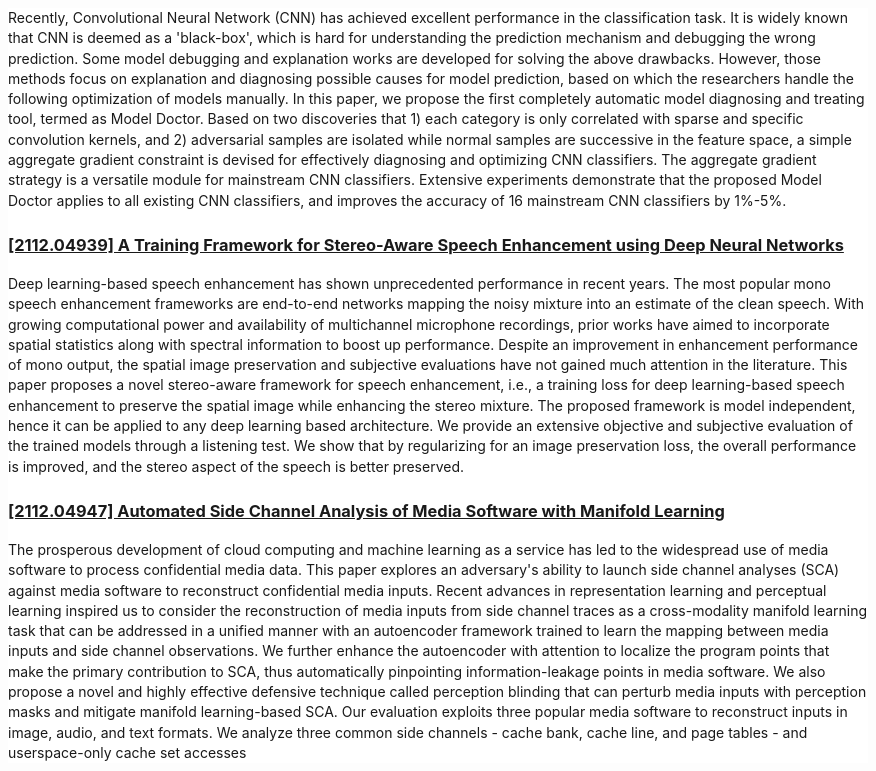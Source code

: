 
  Recently, Convolutional Neural Network (CNN) has achieved excellent
performance in the classification task. It is widely known that CNN is deemed
as a 'black-box', which is hard for understanding the prediction mechanism and
debugging the wrong prediction. Some model debugging and explanation works are
developed for solving the above drawbacks. However, those methods focus on
explanation and diagnosing possible causes for model prediction, based on which
the researchers handle the following optimization of models manually. In this
paper, we propose the first completely automatic model diagnosing and treating
tool, termed as Model Doctor. Based on two discoveries that 1) each category is
only correlated with sparse and specific convolution kernels, and 2)
adversarial samples are isolated while normal samples are successive in the
feature space, a simple aggregate gradient constraint is devised for
effectively diagnosing and optimizing CNN classifiers. The aggregate gradient
strategy is a versatile module for mainstream CNN classifiers. Extensive
experiments demonstrate that the proposed Model Doctor applies to all existing
CNN classifiers, and improves the accuracy of $16$ mainstream CNN classifiers
by 1%-5%.

    

### [[2112.04939] A Training Framework for Stereo-Aware Speech Enhancement using Deep Neural Networks](http://arxiv.org/abs/2112.04939)


  Deep learning-based speech enhancement has shown unprecedented performance in
recent years. The most popular mono speech enhancement frameworks are
end-to-end networks mapping the noisy mixture into an estimate of the clean
speech. With growing computational power and availability of multichannel
microphone recordings, prior works have aimed to incorporate spatial statistics
along with spectral information to boost up performance. Despite an improvement
in enhancement performance of mono output, the spatial image preservation and
subjective evaluations have not gained much attention in the literature. This
paper proposes a novel stereo-aware framework for speech enhancement, i.e., a
training loss for deep learning-based speech enhancement to preserve the
spatial image while enhancing the stereo mixture. The proposed framework is
model independent, hence it can be applied to any deep learning based
architecture. We provide an extensive objective and subjective evaluation of
the trained models through a listening test. We show that by regularizing for
an image preservation loss, the overall performance is improved, and the stereo
aspect of the speech is better preserved.

    

### [[2112.04947] Automated Side Channel Analysis of Media Software with Manifold Learning](http://arxiv.org/abs/2112.04947)


  The prosperous development of cloud computing and machine learning as a
service has led to the widespread use of media software to process confidential
media data. This paper explores an adversary's ability to launch side channel
analyses (SCA) against media software to reconstruct confidential media inputs.
Recent advances in representation learning and perceptual learning inspired us
to consider the reconstruction of media inputs from side channel traces as a
cross-modality manifold learning task that can be addressed in a unified manner
with an autoencoder framework trained to learn the mapping between media inputs
and side channel observations. We further enhance the autoencoder with
attention to localize the program points that make the primary contribution to
SCA, thus automatically pinpointing information-leakage points in media
software. We also propose a novel and highly effective defensive technique
called perception blinding that can perturb media inputs with perception masks
and mitigate manifold learning-based SCA.
Our evaluation exploits three popular media software to reconstruct inputs in
image, audio, and text formats. We analyze three common side channels - cache
bank, cache line, and page tables - and userspace-only cache set accesses